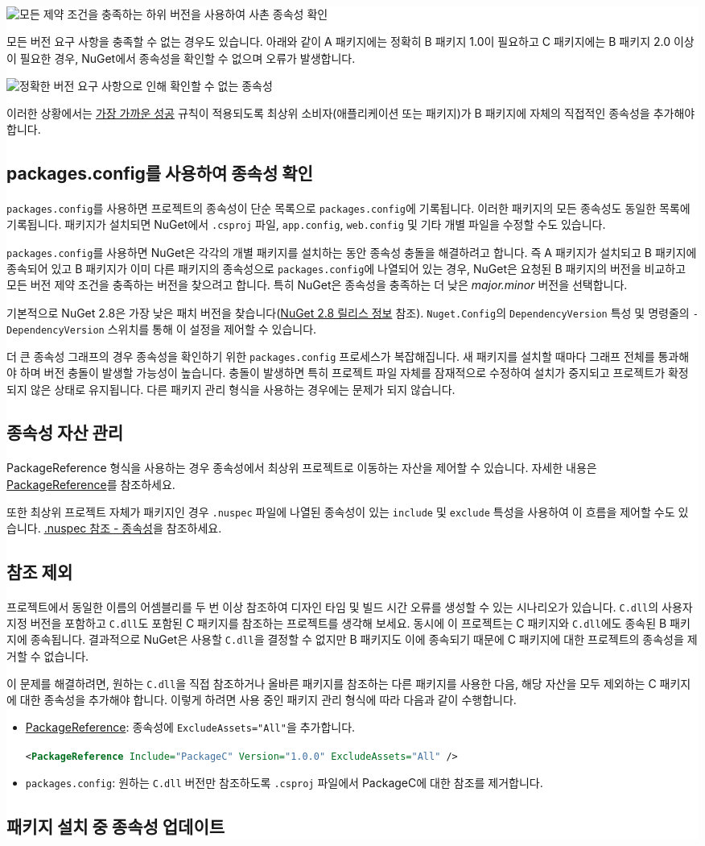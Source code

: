 ![모든 제약 조건을 충족하는 하위 버전을 사용하여 사촌 종속성 확인](media/projectJson-dependency-7.png)

모든 버전 요구 사항을 충족할 수 없는 경우도 있습니다. 아래와 같이 A 패키지에는 정확히 B 패키지 1.0이 필요하고 C 패키지에는 B 패키지 2.0 이상이 필요한 경우, NuGet에서 종속성을 확인할 수 없으며 오류가 발생합니다.

![정확한 버전 요구 사항으로 인해 확인할 수 없는 종속성](media/projectJson-dependency-8.png)

이러한 상황에서는 [가장 가까운 성공](#nearest-wins) 규칙이 적용되도록 최상위 소비자(애플리케이션 또는 패키지)가 B 패키지에 자체의 직접적인 종속성을 추가해야 합니다.

## <a name="dependency-resolution-with-packagesconfig"></a>packages.config를 사용하여 종속성 확인

`packages.config`를 사용하면 프로젝트의 종속성이 단순 목록으로 `packages.config`에 기록됩니다. 이러한 패키지의 모든 종속성도 동일한 목록에 기록됩니다. 패키지가 설치되면 NuGet에서 `.csproj` 파일, `app.config`, `web.config` 및 기타 개별 파일을 수정할 수도 있습니다.

`packages.config`를 사용하면 NuGet은 각각의 개별 패키지를 설치하는 동안 종속성 충돌을 해결하려고 합니다. 즉 A 패키지가 설치되고 B 패키지에 종속되어 있고 B 패키지가 이미 다른 패키지의 종속성으로 `packages.config`에 나열되어 있는 경우, NuGet은 요청된 B 패키지의 버전을 비교하고 모든 버전 제약 조건을 충족하는 버전을 찾으려고 합니다. 특히 NuGet은 종속성을 충족하는 더 낮은 *major.minor* 버전을 선택합니다.

기본적으로 NuGet 2.8은 가장 낮은 패치 버전을 찾습니다([NuGet 2.8 릴리스 정보](../release-notes/nuget-2.8.md#patch-resolution-for-dependencies) 참조). `Nuget.Config`의 `DependencyVersion` 특성 및 명령줄의 `-DependencyVersion` 스위치를 통해 이 설정을 제어할 수 있습니다.  

더 큰 종속성 그래프의 경우 종속성을 확인하기 위한 `packages.config` 프로세스가 복잡해집니다. 새 패키지를 설치할 때마다 그래프 전체를 통과해야 하며 버전 충돌이 발생할 가능성이 높습니다. 충돌이 발생하면 특히 프로젝트 파일 자체를 잠재적으로 수정하여 설치가 중지되고 프로젝트가 확정되지 않은 상태로 유지됩니다. 다른 패키지 관리 형식을 사용하는 경우에는 문제가 되지 않습니다.

## <a name="managing-dependency-assets"></a>종속성 자산 관리

PackageReference 형식을 사용하는 경우 종속성에서 최상위 프로젝트로 이동하는 자산을 제어할 수 있습니다. 자세한 내용은 [PackageReference](package-references-in-project-files.md#controlling-dependency-assets)를 참조하세요.

또한 최상위 프로젝트 자체가 패키지인 경우 `.nuspec` 파일에 나열된 종속성이 있는 `include` 및 `exclude` 특성을 사용하여 이 흐름을 제어할 수도 있습니다. [.nuspec 참조 - 종속성](../reference/nuspec.md#dependencies)을 참조하세요.

## <a name="excluding-references"></a>참조 제외

프로젝트에서 동일한 이름의 어셈블리를 두 번 이상 참조하여 디자인 타임 및 빌드 시간 오류를 생성할 수 있는 시나리오가 있습니다. `C.dll`의 사용자 지정 버전을 포함하고 `C.dll`도 포함된 C 패키지를 참조하는 프로젝트를 생각해 보세요. 동시에 이 프로젝트는 C 패키지와 `C.dll`에도 종속된 B 패키지에 종속됩니다. 결과적으로 NuGet은 사용할 `C.dll`을 결정할 수 없지만 B 패키지도 이에 종속되기 때문에 C 패키지에 대한 프로젝트의 종속성을 제거할 수 없습니다.

이 문제를 해결하려면, 원하는 `C.dll`을 직접 참조하거나 올바른 패키지를 참조하는 다른 패키지를 사용한 다음, 해당 자산을 모두 제외하는 C 패키지에 대한 종속성을 추가해야 합니다. 이렇게 하려면 사용 중인 패키지 관리 형식에 따라 다음과 같이 수행합니다.

- [PackageReference](../consume-packages/package-references-in-project-files.md): 종속성에 `ExcludeAssets="All"`을 추가합니다.

    ```xml
    <PackageReference Include="PackageC" Version="1.0.0" ExcludeAssets="All" />
    ```

- `packages.config`: 원하는 `C.dll` 버전만 참조하도록 `.csproj` 파일에서 PackageC에 대한 참조를 제거합니다.
    
## <a name="dependency-updates-during-package-install"></a>패키지 설치 중 종속성 업데이트 
